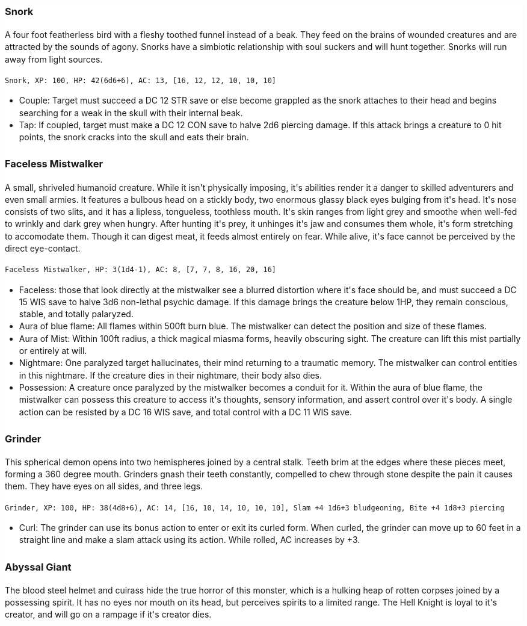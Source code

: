 ### Snork
A four foot featherless bird with a fleshy toothed funnel instead of a beak. They feed on the brains of wounded creatures and are attracted by the sounds of agony. Snorks have a simbiotic relationship with soul suckers and will hunt together. Snorks will run away from light sources.

`Snork, XP: 100, HP: 42(6d6+6), AC: 13, [16, 12, 12, 10, 10, 10]`
- Couple: Target must succeed a DC 12 STR save or else become grappled as the snork attaches to their head and begins searching for a weak in the skull with their internal beak.
- Tap: If coupled, target must make a DC 12 CON save to halve 2d6 piercing damage. If this attack brings a creature to 0 hit points, the snork cracks into the skull and eats their brain.

### Faceless Mistwalker
A small, shriveled humanoid creature. While it isn't physically imposing, it's abilities render it a danger to skilled adventurers and even small armies. It features a bulbous head on a stickly body, two enormous glassy black eyes bulging from it's head. It's nose consists of two slits, and it has a lipless, tongueless, toothless mouth. It's skin ranges from light grey and smoothe when well-fed to wrinkly and dark grey when hungry. After hunting it's prey, it unhinges it's jaw and consumes them whole, it's form stretching to accomodate them. Though it can digest meat, it feeds almost entirely on fear. While alive, it's face cannot be perceived by the direct eye-contact.

`Faceless Mistwalker, HP: 3(1d4-1), AC: 8, [7, 7, 8, 16, 20, 16]`
- Faceless: those that look directly at the mistwalker see a blurred distortion where it's face should be, and must succeed a DC 15 WIS save to halve 3d6 non-lethal psychic damage. If this damage brings the creature below 1HP, they remain conscious, stable, and totally palaryzed.
- Aura of blue flame: All flames within 500ft burn blue. The mistwalker can detect the position and size of these flames.
- Aura of Mist: Within 100ft radius, a thick magical miasma forms, heavily obscuring sight. The creature can lift this mist partially or entirely at will.
- Nightmare: One paralyzed target hallucinates, their mind returning to a traumatic memory. The mistwalker can control entities in this nightmare. If the creature dies in their nightmare, their body also dies.
- Possession: A creature once paralyzed by the mistwalker becomes a conduit for it. Within the aura of blue flame, the mistwalker can possess this creature to access it's thoughts, sensory information, and assert control over it's body. A single action can be resisted by a DC 16 WIS save, and total control with a DC 11 WIS save.

### Grinder
This spherical demon opens into two hemispheres joined by a central stalk. Teeth brim at the edges where these pieces meet, forming a 360 degree mouth. Grinders gnash their teeth constantly, compelled to chew through stone despite the pain it causes them. They have eyes on all sides, and three legs.

`Grinder, XP: 100, HP: 38(4d8+6), AC: 14, [16, 10, 14, 10, 10, 10], Slam +4 1d6+3 bludgeoning, Bite +4 1d8+3 piercing`
- Curl: The grinder can use its bonus action to enter or exit its curled form. When curled, the grinder can move up to 60 feet in a straight line and make a slam attack using its action. While rolled, AC increases by +3.

### Abyssal Giant
The blood steel helmet and cuirass hide the true horror of this monster, which is a hulking heap of rotten corpses joined by a possessing spirit. It has no eyes nor mouth on its head, but perceives spirits to a limited range. The Hell Knight is loyal to it's creator, and will go on a rampage if it's creator dies.
